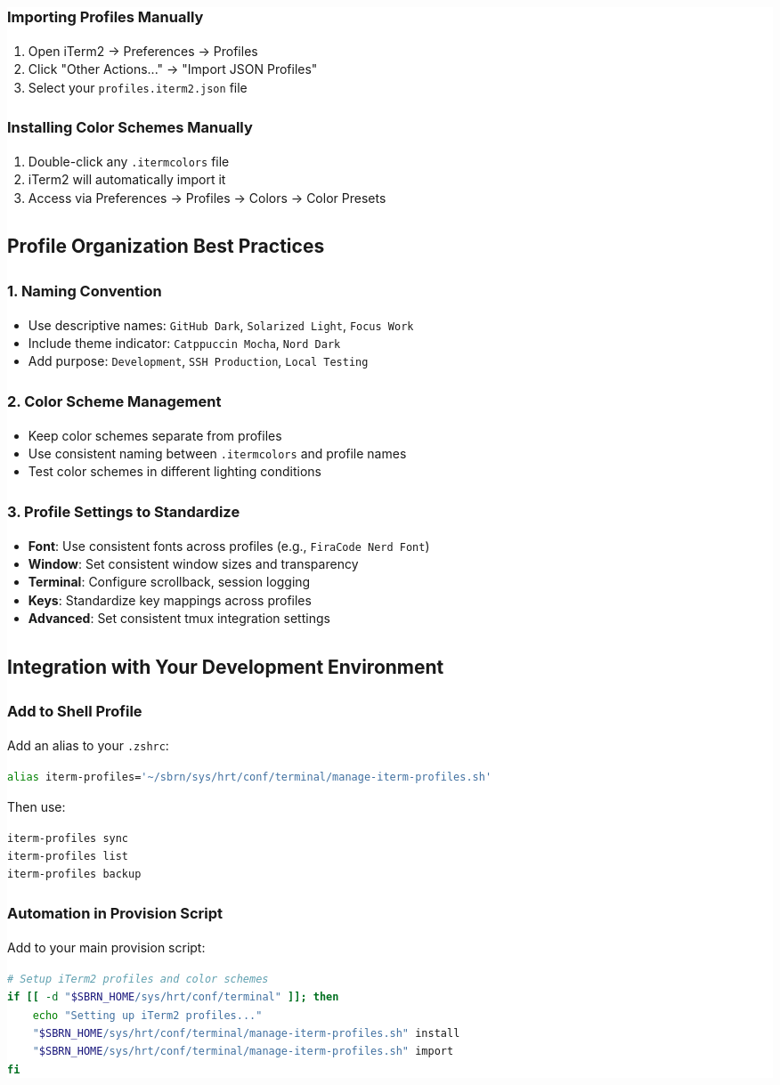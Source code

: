 ### Importing Profiles Manually
1. Open iTerm2 → Preferences → Profiles
2. Click "Other Actions..." → "Import JSON Profiles"
3. Select your `profiles.iterm2.json` file

### Installing Color Schemes Manually
1. Double-click any `.itermcolors` file
2. iTerm2 will automatically import it
3. Access via Preferences → Profiles → Colors → Color Presets

## Profile Organization Best Practices

### 1. Naming Convention
- Use descriptive names: `GitHub Dark`, `Solarized Light`, `Focus Work`
- Include theme indicator: `Catppuccin Mocha`, `Nord Dark`
- Add purpose: `Development`, `SSH Production`, `Local Testing`

### 2. Color Scheme Management
- Keep color schemes separate from profiles
- Use consistent naming between `.itermcolors` and profile names
- Test color schemes in different lighting conditions

### 3. Profile Settings to Standardize
- **Font**: Use consistent fonts across profiles (e.g., `FiraCode Nerd Font`)
- **Window**: Set consistent window sizes and transparency
- **Terminal**: Configure scrollback, session logging
- **Keys**: Standardize key mappings across profiles
- **Advanced**: Set consistent tmux integration settings

## Integration with Your Development Environment

### Add to Shell Profile
Add an alias to your `.zshrc`:
```bash
alias iterm-profiles='~/sbrn/sys/hrt/conf/terminal/manage-iterm-profiles.sh'
```

Then use:
```bash
iterm-profiles sync
iterm-profiles list
iterm-profiles backup
```

### Automation in Provision Script
Add to your main provision script:
```bash
# Setup iTerm2 profiles and color schemes
if [[ -d "$SBRN_HOME/sys/hrt/conf/terminal" ]]; then
    echo "Setting up iTerm2 profiles..."
    "$SBRN_HOME/sys/hrt/conf/terminal/manage-iterm-profiles.sh" install
    "$SBRN_HOME/sys/hrt/conf/terminal/manage-iterm-profiles.sh" import
fi
```
